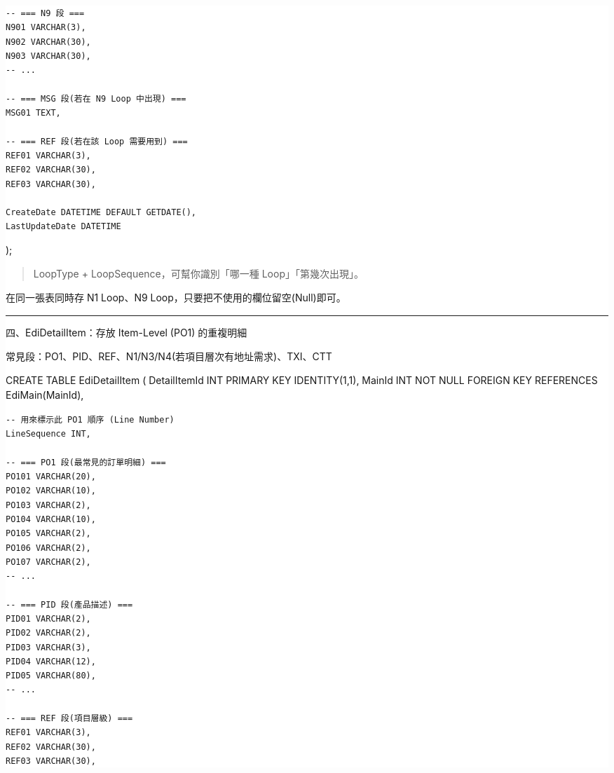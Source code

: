     -- === N9 段 ===
    N901 VARCHAR(3),
    N902 VARCHAR(30),
    N903 VARCHAR(30),
    -- ...

    -- === MSG 段(若在 N9 Loop 中出現) ===
    MSG01 TEXT,

    -- === REF 段(若在該 Loop 需要用到) ===
    REF01 VARCHAR(3),
    REF02 VARCHAR(30),
    REF03 VARCHAR(30),

    CreateDate DATETIME DEFAULT GETDATE(),
    LastUpdateDate DATETIME
);

> LoopType + LoopSequence，可幫你識別「哪一種 Loop」「第幾次出現」。

在同一張表同時存 N1 Loop、N9 Loop，只要把不使用的欄位留空(Null)即可。





---

四、EdiDetailItem：存放 Item-Level (PO1) 的重複明細

常見段：PO1、PID、REF、N1/N3/N4(若項目層次有地址需求)、TXI、CTT

CREATE TABLE EdiDetailItem (
    DetailItemId INT PRIMARY KEY IDENTITY(1,1),
    MainId INT NOT NULL FOREIGN KEY REFERENCES EdiMain(MainId),

    -- 用來標示此 PO1 順序 (Line Number)
    LineSequence INT,     

    -- === PO1 段(最常見的訂單明細) ===
    PO101 VARCHAR(20),
    PO102 VARCHAR(10),
    PO103 VARCHAR(2),
    PO104 VARCHAR(10),
    PO105 VARCHAR(2),
    PO106 VARCHAR(2),
    PO107 VARCHAR(2),
    -- ...

    -- === PID 段(產品描述) ===
    PID01 VARCHAR(2),
    PID02 VARCHAR(2),
    PID03 VARCHAR(3),
    PID04 VARCHAR(12),
    PID05 VARCHAR(80),
    -- ...

    -- === REF 段(項目層級) ===
    REF01 VARCHAR(3),
    REF02 VARCHAR(30),
    REF03 VARCHAR(30),

